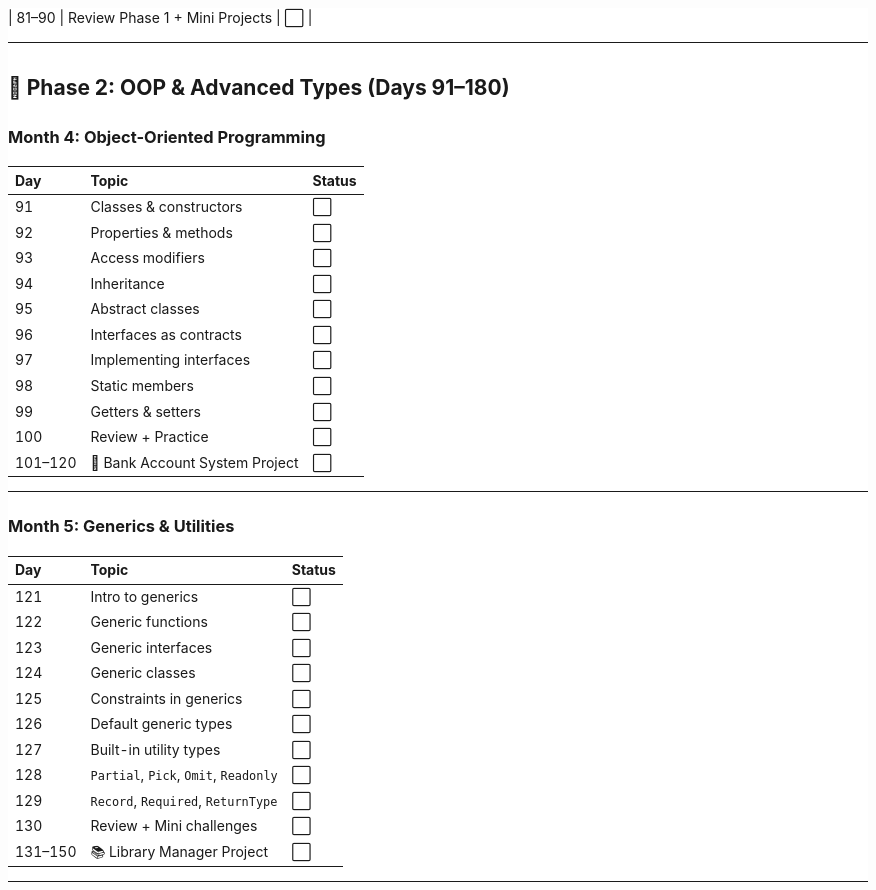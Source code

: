 | 81–90 | Review Phase 1 + Mini Projects | ⬜ |

---

## 💪 Phase 2: OOP & Advanced Types (Days 91–180)

### Month 4: Object-Oriented Programming
| Day | Topic | Status |
|:----|:------------------------------|:--------|
| 91 | Classes & constructors | ⬜ |
| 92 | Properties & methods | ⬜ |
| 93 | Access modifiers | ⬜ |
| 94 | Inheritance | ⬜ |
| 95 | Abstract classes | ⬜ |
| 96 | Interfaces as contracts | ⬜ |
| 97 | Implementing interfaces | ⬜ |
| 98 | Static members | ⬜ |
| 99 | Getters & setters | ⬜ |
| 100 | Review + Practice | ⬜ |
| 101–120 | 🏦 Bank Account System Project | ⬜ |

---

### Month 5: Generics & Utilities
| Day | Topic | Status |
|:----|:------------------------------|:--------|
| 121 | Intro to generics | ⬜ |
| 122 | Generic functions | ⬜ |
| 123 | Generic interfaces | ⬜ |
| 124 | Generic classes | ⬜ |
| 125 | Constraints in generics | ⬜ |
| 126 | Default generic types | ⬜ |
| 127 | Built-in utility types | ⬜ |
| 128 | `Partial`, `Pick`, `Omit`, `Readonly` | ⬜ |
| 129 | `Record`, `Required`, `ReturnType` | ⬜ |
| 130 | Review + Mini challenges | ⬜ |
| 131–150 | 📚 Library Manager Project | ⬜ |

---